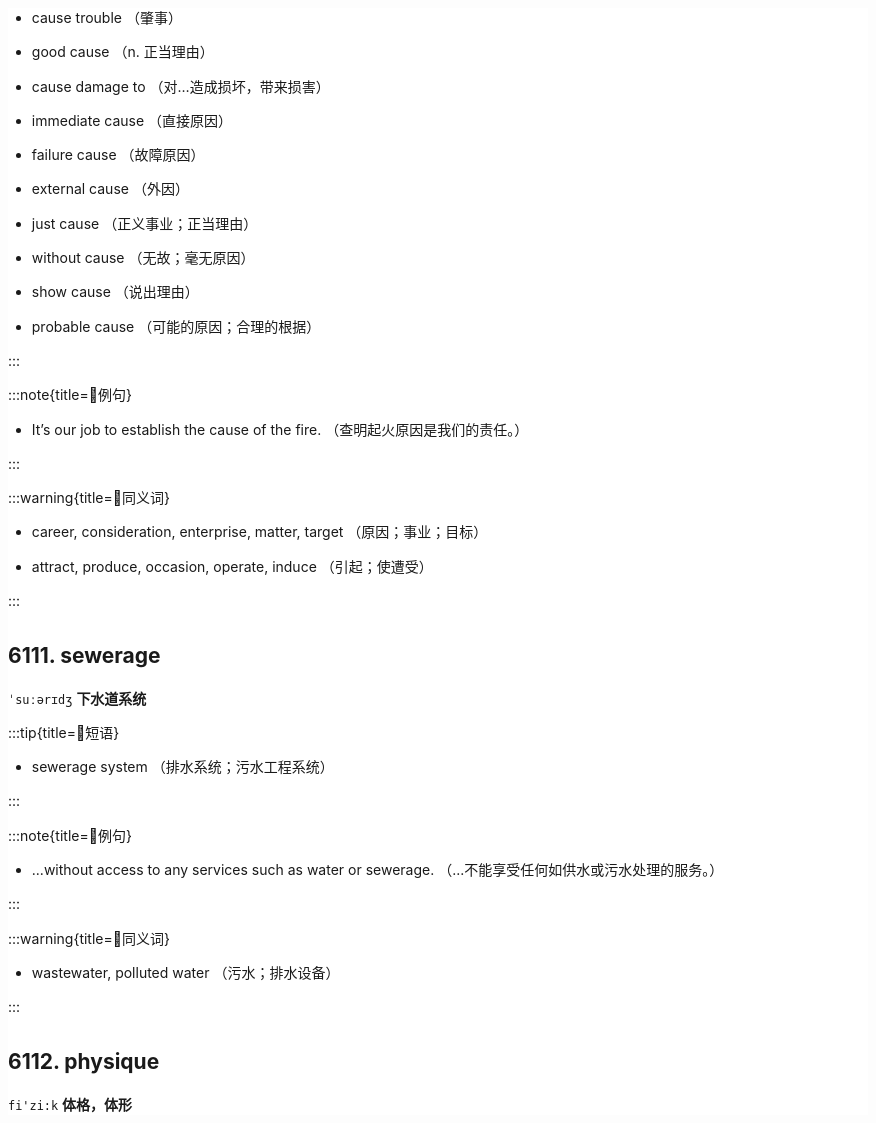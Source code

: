 - cause trouble （肇事）

- good cause （n. 正当理由）

- cause damage to （对…造成损坏，带来损害）

- immediate cause （直接原因）

- failure cause （故障原因）

- external cause （外因）

- just cause （正义事业；正当理由）

- without cause （无故；毫无原因）

- show cause （说出理由）

- probable cause （可能的原因；合理的根据）

:::

:::note{title=🎤例句}

- It’s our job to establish the cause of the fire. （查明起火原因是我们的责任。）

:::

:::warning{title=🤔同义词}

- career, consideration, enterprise, matter, target （原因；事业；目标）

- attract, produce, occasion, operate, induce （引起；使遭受）

:::


## 6111. sewerage

`ˈsuːərɪdʒ`  **下水道系统**

:::tip{title=🤩短语}

- sewerage system （排水系统；污水工程系统）

:::

:::note{title=🎤例句}

- ...without access to any services such as water or sewerage. （...不能享受任何如供水或污水处理的服务。）

:::

:::warning{title=🤔同义词}

- wastewater, polluted water （污水；排水设备）

:::


## 6112. physique

`fi'zi:k`  **体格，体形**
